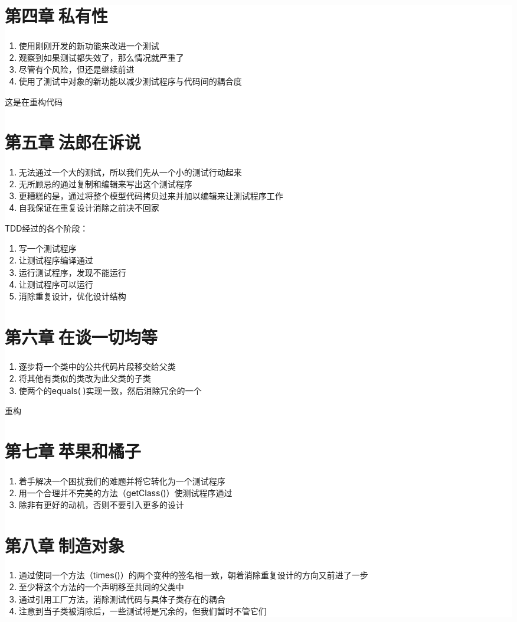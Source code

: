 
# 第四章 私有性

1. 使用刚刚开发的新功能来改进一个测试
2. 观察到如果测试都失效了，那么情况就严重了
3. 尽管有个风险，但还是继续前进
4. 使用了测试中对象的新功能以减少测试程序与代码间的耦合度

这是在重构代码


# 第五章 法郎在诉说


1. 无法通过一个大的测试，所以我们先从一个小的测试行动起来
2. 无所顾忌的通过复制和编辑来写出这个测试程序
3. 更糟糕的是，通过将整个模型代码拷贝过来并加以编辑来让测试程序工作
4. 自我保证在重复设计消除之前决不回家

TDD经过的各个阶段：
1. 写一个测试程序
2. 让测试程序编译通过
3. 运行测试程序，发现不能运行
4. 让测试程序可以运行
5. 消除重复设计，优化设计结构




# 第六章 在谈一切均等

1. 逐步将一个类中的公共代码片段移交给父类
2. 将其他有类似的类改为此父类的子类
3. 使两个的equals( )实现一致，然后消除冗余的一个

重构

# 第七章 苹果和橘子

1. 着手解决一个困扰我们的难题并将它转化为一个测试程序
2. 用一个合理并不完美的方法（getClass()）使测试程序通过
3. 除非有更好的动机，否则不要引入更多的设计



# 第八章 制造对象


1. 通过使同一个方法（times()）的两个变种的签名相一致，朝着消除重复设计的方向又前进了一步
2. 至少将这个方法的一个声明移至共同的父类中
3. 通过引用工厂方法，消除测试代码与具体子类存在的耦合
4. 注意到当子类被消除后，一些测试将是冗余的，但我们暂时不管它们
